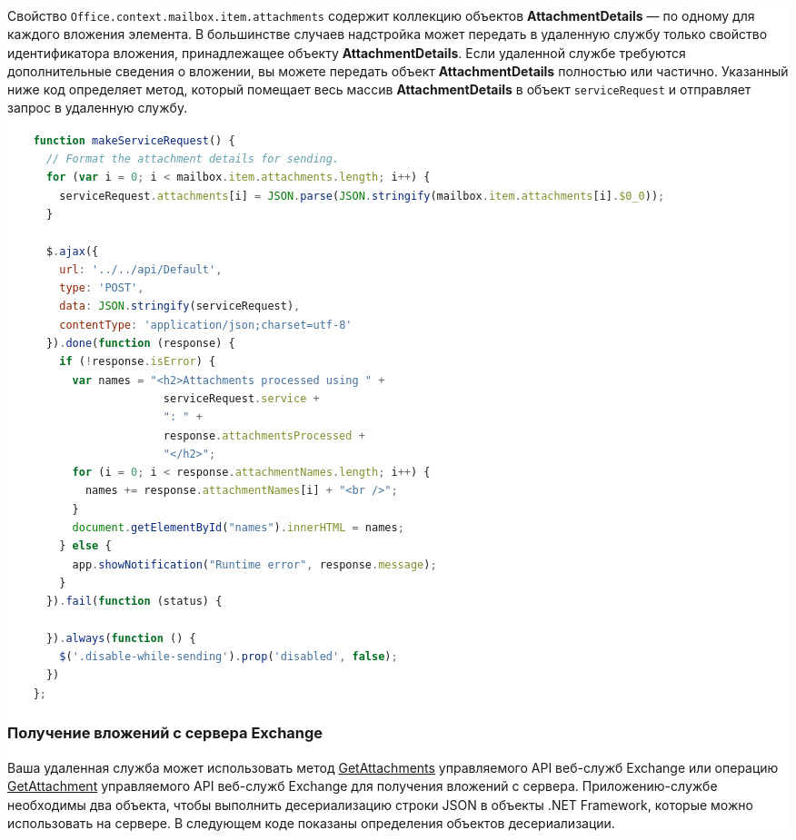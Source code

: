 Свойство  `Office.context.mailbox.item.attachments` содержит коллекцию объектов **AttachmentDetails** — по одному для каждого вложения элемента. В большинстве случаев надстройка может передать в удаленную службу только свойство идентификатора вложения, принадлежащее объекту **AttachmentDetails**. Если удаленной службе требуются дополнительные сведения о вложении, вы можете передать объект  **AttachmentDetails** полностью или частично. Указанный ниже код определяет метод, который помещает весь массив **AttachmentDetails** в объект `serviceRequest` и отправляет запрос в удаленную службу.




```js
    function makeServiceRequest() {
      // Format the attachment details for sending.
      for (var i = 0; i < mailbox.item.attachments.length; i++) {
        serviceRequest.attachments[i] = JSON.parse(JSON.stringify(mailbox.item.attachments[i].$0_0));
      }

      $.ajax({
        url: '../../api/Default',
        type: 'POST',
        data: JSON.stringify(serviceRequest),
        contentType: 'application/json;charset=utf-8'
      }).done(function (response) {
        if (!response.isError) {
          var names = "<h2>Attachments processed using " +
                        serviceRequest.service +
                        ": " +
                        response.attachmentsProcessed +
                        "</h2>";
          for (i = 0; i < response.attachmentNames.length; i++) {
            names += response.attachmentNames[i] + "<br />";
          }
          document.getElementById("names").innerHTML = names;
        } else {
          app.showNotification("Runtime error", response.message);
        }
      }).fail(function (status) {

      }).always(function () {
        $('.disable-while-sending').prop('disabled', false);
      })
    };

```


### Получение вложений с сервера Exchange


Ваша удаленная служба может использовать метод [GetAttachments](http://msdn.microsoft.com/en-us/library/office/dn600509%28v=exchg.80%29.aspx) управляемого API веб-служб Exchange или операцию [GetAttachment](http://msdn.microsoft.com/library/24d10a15-b942-415e-9024-a6375708f326%28Office.15%29.aspx) управляемого API веб-служб Exchange для получения вложений с сервера. Приложению-службе необходимы два объекта, чтобы выполнить десериализацию строки JSON в объекты .NET Framework, которые можно использовать на сервере. В следующем коде показаны определения объектов десериализации.
